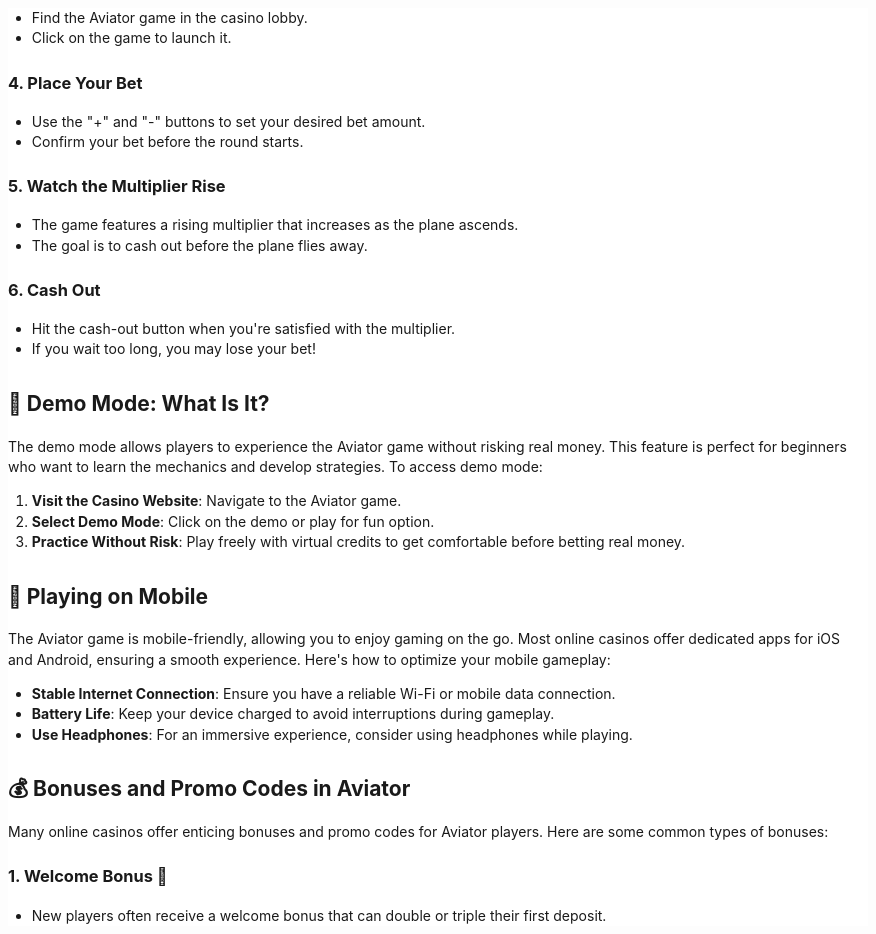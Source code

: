 -   Find the Aviator game in the casino lobby.
-   Click on the game to launch it.

### **4. Place Your Bet**

-   Use the \"+\" and \"-\" buttons to set your desired bet amount.
-   Confirm your bet before the round starts.

### **5. Watch the Multiplier Rise**

-   The game features a rising multiplier that increases as the plane
    ascends.
-   The goal is to cash out before the plane flies away.

### **6. Cash Out**

-   Hit the cash-out button when you're satisfied with the multiplier.
-   If you wait too long, you may lose your bet!

## 🌟 Demo Mode: What Is It?

The demo mode allows players to experience the Aviator game without
risking real money. This feature is perfect for beginners who want to
learn the mechanics and develop strategies. To access demo mode:

1.  **Visit the Casino Website**: Navigate to the Aviator game.
2.  **Select Demo Mode**: Click on the demo or play for fun option.
3.  **Practice Without Risk**: Play freely with virtual credits to get
    comfortable before betting real money.

## 📱 Playing on Mobile

The Aviator game is mobile-friendly, allowing you to enjoy gaming on the
go. Most online casinos offer dedicated apps for iOS and Android,
ensuring a smooth experience. Here's how to optimize your mobile
gameplay:

-   **Stable Internet Connection**: Ensure you have a reliable Wi-Fi or
    mobile data connection.
-   **Battery Life**: Keep your device charged to avoid interruptions
    during gameplay.
-   **Use Headphones**: For an immersive experience, consider using
    headphones while playing.

## 💰 Bonuses and Promo Codes in Aviator

Many online casinos offer enticing bonuses and promo codes for Aviator
players. Here are some common types of bonuses:

### **1. Welcome Bonus** 🎉

-   New players often receive a welcome bonus that can double or triple
    their first deposit.

